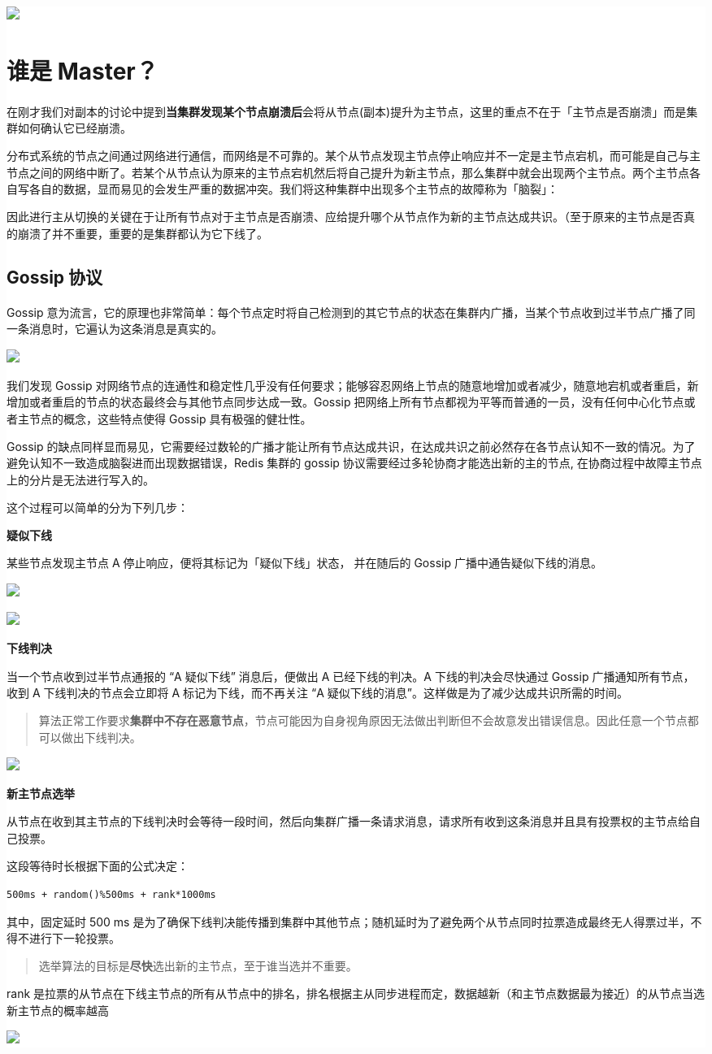 ![](https://img2022.cnblogs.com/blog/793413/202210/793413-20221023173937735-2141183868.png)

谁是 Master？
==========

在刚才我们对副本的讨论中提到**当集群发现某个节点崩溃后**会将从节点(副本)提升为主节点，这里的重点不在于「主节点是否崩溃」而是集群如何确认它已经崩溃。

分布式系统的节点之间通过网络进行通信，而网络是不可靠的。某个从节点发现主节点停止响应并不一定是主节点宕机，而可能是自己与主节点之间的网络中断了。若某个从节点认为原来的主节点宕机然后将自己提升为新主节点，那么集群中就会出现两个主节点。两个主节点各自写各自的数据，显而易见的会发生严重的数据冲突。我们将这种集群中出现多个主节点的故障称为「脑裂」：

因此进行主从切换的关键在于让所有节点对于主节点是否崩溃、应给提升哪个从节点作为新的主节点达成共识。（至于原来的主节点是否真的崩溃了并不重要，重要的是集群都认为它下线了。

Gossip 协议
---------

Gossip 意为流言，它的原理也非常简单：每个节点定时将自己检测到的其它节点的状态在集群内广播，当某个节点收到过半节点广播了同一条消息时，它遍认为这条消息是真实的。

![](https://img2022.cnblogs.com/blog/793413/202210/793413-20221023174015788-861848948.png)

我们发现 Gossip 对网络节点的连通性和稳定性几乎没有任何要求；能够容忍网络上节点的随意地增加或者减少，随意地宕机或者重启，新增加或者重启的节点的状态最终会与其他节点同步达成一致。Gossip 把网络上所有节点都视为平等而普通的一员，没有任何中心化节点或者主节点的概念，这些特点使得 Gossip 具有极强的健壮性。

Gossip 的缺点同样显而易见，它需要经过数轮的广播才能让所有节点达成共识，在达成共识之前必然存在各节点认知不一致的情况。为了避免认知不一致造成脑裂进而出现数据错误，Redis 集群的 gossip 协议需要经过多轮协商才能选出新的主的节点, 在协商过程中故障主节点上的分片是无法进行写入的。

这个过程可以简单的分为下列几步：

**疑似下线**

某些节点发现主节点 A 停止响应，便将其标记为「疑似下线」状态， 并在随后的 Gossip 广播中通告疑似下线的消息。

![](https://img2022.cnblogs.com/blog/793413/202210/793413-20221023174035859-528899336.png)

![](https://img2022.cnblogs.com/blog/793413/202210/793413-20221023174321565-11642379.png)

**下线判决**

当一个节点收到过半节点通报的 “A 疑似下线” 消息后，便做出 A 已经下线的判决。A 下线的判决会尽快通过 Gossip 广播通知所有节点，收到 A 下线判决的节点会立即将 A 标记为下线，而不再关注 “A 疑似下线的消息”。这样做是为了减少达成共识所需的时间。

> 算法正常工作要求**集群中不存在恶意节点**，节点可能因为自身视角原因无法做出判断但不会故意发出错误信息。因此任意一个节点都可以做出下线判决。

![](https://img2022.cnblogs.com/blog/793413/202210/793413-20221023174358826-1025442852.png)

**新主节点选举**

从节点在收到其主节点的下线判决时会等待一段时间，然后向集群广播一条请求消息，请求所有收到这条消息并且具有投票权的主节点给自己投票。

这段等待时长根据下面的公式决定：

    500ms + random()%500ms + rank*1000ms
    

其中，固定延时 500 ms 是为了确保下线判决能传播到集群中其他节点；随机延时为了避免两个从节点同时拉票造成最终无人得票过半，不得不进行下一轮投票。

> 选举算法的目标是**尽快**选出新的主节点，至于谁当选并不重要。

rank 是拉票的从节点在下线主节点的所有从节点中的排名，排名根据主从同步进程而定，数据越新（和主节点数据最为接近）的从节点当选新主节点的概率越高

![](https://img2022.cnblogs.com/blog/793413/202210/793413-20221023174423413-1717026384.png)

